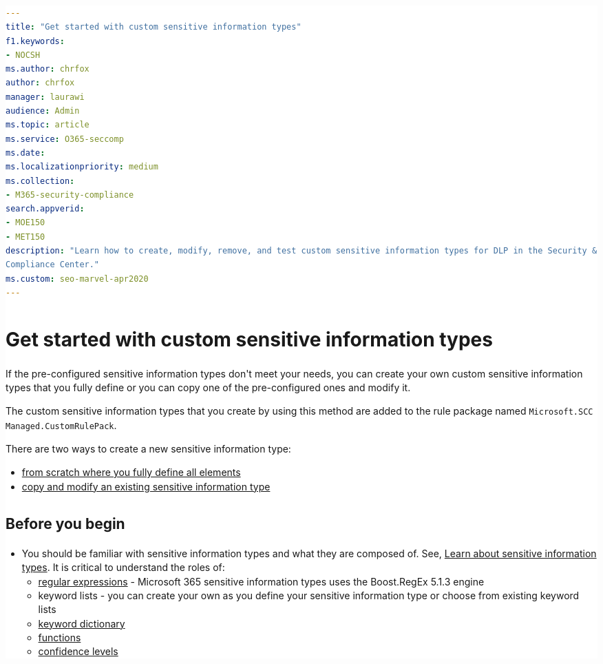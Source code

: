 ```yaml
---
title: "Get started with custom sensitive information types"
f1.keywords:
- NOCSH
ms.author: chrfox
author: chrfox
manager: laurawi
audience: Admin
ms.topic: article
ms.service: O365-seccomp
ms.date: 
ms.localizationpriority: medium
ms.collection: 
- M365-security-compliance
search.appverid: 
- MOE150
- MET150
description: "Learn how to create, modify, remove, and test custom sensitive information types for DLP in the Security & Compliance Center."
ms.custom: seo-marvel-apr2020
---
```

# Get started with custom sensitive information types

If the pre-configured sensitive information types don't meet your needs, you can create your own custom sensitive information types that you fully define or you can copy one of the pre-configured ones and modify it.

The custom sensitive information types that you create by using this method are added to the rule package named `Microsoft.SCCManaged.CustomRulePack`.

There are two ways to create a new sensitive information type:

- [from scratch where you fully define all elements](#create-a-custom-sensitive-information-type)
- [copy and modify an existing sensitive information type](#copy-and-modify-a-sensitive-information-type)


## Before you begin

- You should be familiar with sensitive information types and what they are composed of. See, [Learn about sensitive information types](sensitive-information-type-learn-about.md). It is critical to understand the roles of:
    - [regular expressions](https://www.boost.org/doc/libs/1_68_0/libs/regex/doc/html/) - Microsoft 365 sensitive information types uses the Boost.RegEx 5.1.3 engine
    - keyword lists - you can create your own as you define your sensitive information type or choose from existing keyword lists
    - [keyword dictionary](create-a-keyword-dictionary.md)
    - [functions](what-the-dlp-functions-look-for.md)
    - [confidence levels](sensitive-information-type-learn-about.md#more-on-confidence-levels)
 